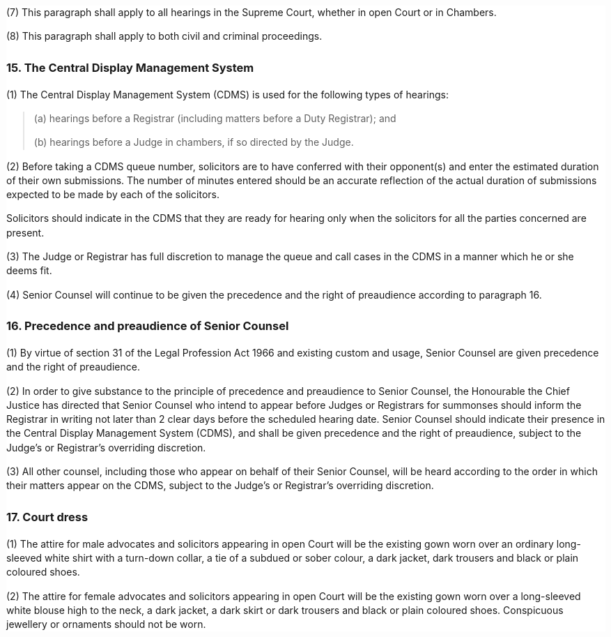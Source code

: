 (7) This paragraph shall apply to all hearings in the Supreme Court, whether in open Court or in Chambers.

(8) This paragraph shall apply to both civil and criminal proceedings.

### 15. The Central Display Management System <a href="#id-15-the-central-display-management-system" id="id-15-the-central-display-management-system"></a>

(1) The Central Display Management System (CDMS) is used for the following types of hearings:

> (a) hearings before a Registrar (including matters before a Duty Registrar); and
>
> (b) hearings before a Judge in chambers, if so directed by the Judge.

(2) Before taking a CDMS queue number, solicitors are to have conferred with their opponent(s) and enter the estimated duration of their own submissions. The number of minutes entered should be an accurate reflection of the actual duration of submissions expected to be made by each of the solicitors.

Solicitors should indicate in the CDMS that they are ready for hearing only when the solicitors for all the parties concerned are present.

(3) The Judge or Registrar has full discretion to manage the queue and call cases in the CDMS in a manner which he or she deems fit.

(4) Senior Counsel will continue to be given the precedence and the right of preaudience according to paragraph 16.

### 16. Precedence and preaudience of Senior Counsel <a href="#id-16-precedence-and-preaudience-of-senior-counsel" id="id-16-precedence-and-preaudience-of-senior-counsel"></a>

(1) By virtue of section 31 of the Legal Profession Act 1966 and existing custom and usage, Senior Counsel are given precedence and the right of preaudience.

(2) In order to give substance to the principle of precedence and preaudience to Senior Counsel, the Honourable the Chief Justice has directed that Senior Counsel who intend to appear before Judges or Registrars for summonses should inform the Registrar in writing not later than 2 clear days before the scheduled hearing date. Senior Counsel should indicate their presence in the Central Display Management System (CDMS), and shall be given precedence and the right of preaudience, subject to the Judge’s or Registrar’s overriding discretion.

(3) All other counsel, including those who appear on behalf of their Senior Counsel, will be heard according to the order in which their matters appear on the CDMS, subject to the Judge’s or Registrar’s overriding discretion.

### 17. Court dress <a href="#id-17-court-dress" id="id-17-court-dress"></a>

(1) The attire for male advocates and solicitors appearing in open Court will be the existing gown worn over an ordinary long-sleeved white shirt with a turn-down collar, a tie of a subdued or sober colour, a dark jacket, dark trousers and black or plain coloured shoes.

(2) The attire for female advocates and solicitors appearing in open Court will be the existing gown worn over a long-sleeved white blouse high to the neck, a dark jacket, a dark skirt or dark trousers and black or plain coloured shoes. Conspicuous jewellery or ornaments should not be worn.
